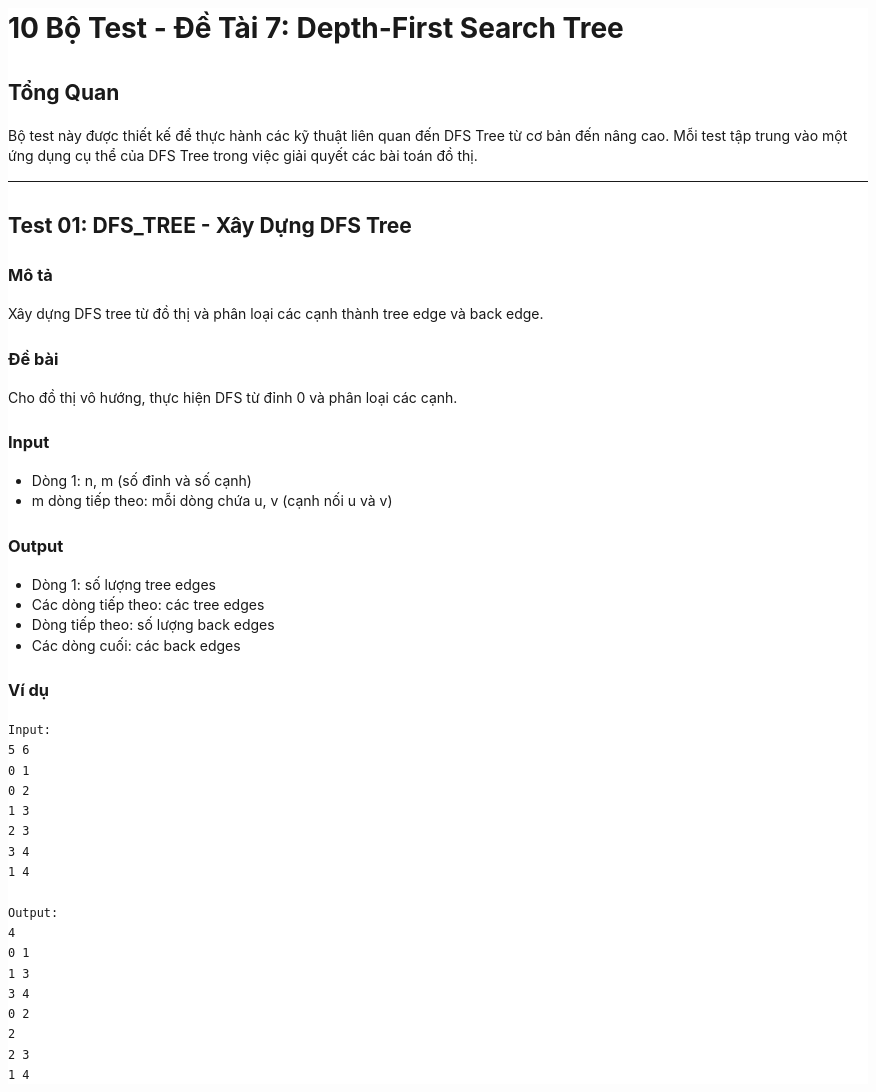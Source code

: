 # 10 Bộ Test - Đề Tài 7: Depth-First Search Tree

## Tổng Quan

Bộ test này được thiết kế để thực hành các kỹ thuật liên quan đến DFS Tree từ cơ bản đến nâng cao. Mỗi test tập trung vào một ứng dụng cụ thể của DFS Tree trong việc giải quyết các bài toán đồ thị.

---

## Test 01: DFS_TREE - Xây Dựng DFS Tree

### Mô tả
Xây dựng DFS tree từ đồ thị và phân loại các cạnh thành tree edge và back edge.

### Đề bài
Cho đồ thị vô hướng, thực hiện DFS từ đỉnh 0 và phân loại các cạnh.

### Input
- Dòng 1: n, m (số đỉnh và số cạnh)
- m dòng tiếp theo: mỗi dòng chứa u, v (cạnh nối u và v)

### Output
- Dòng 1: số lượng tree edges
- Các dòng tiếp theo: các tree edges
- Dòng tiếp theo: số lượng back edges  
- Các dòng cuối: các back edges

### Ví dụ
```
Input:
5 6
0 1
0 2
1 3
2 3
3 4
1 4

Output:
4
0 1
1 3
3 4
0 2
2
2 3
1 4
```
